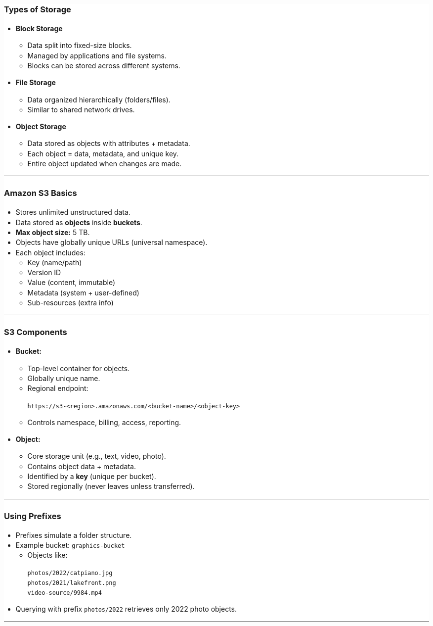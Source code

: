 ### Types of Storage
- **Block Storage**  
  - Data split into fixed-size blocks.  
  - Managed by applications and file systems.  
  - Blocks can be stored across different systems.  

- **File Storage**  
  - Data organized hierarchically (folders/files).  
  - Similar to shared network drives.  

- **Object Storage**  
  - Data stored as objects with attributes + metadata.  
  - Each object = data, metadata, and unique key.  
  - Entire object updated when changes are made.  

---

### Amazon S3 Basics
- Stores unlimited unstructured data.  
- Data stored as **objects** inside **buckets**.  
- **Max object size:** 5 TB.  
- Objects have globally unique URLs (universal namespace).  
- Each object includes:  
  * Key (name/path)  
  * Version ID  
  * Value (content, immutable)  
  * Metadata (system + user-defined)  
  * Sub-resources (extra info)  

---

### S3 Components
- **Bucket:**  
  - Top-level container for objects.  
  - Globally unique name.  
  - Regional endpoint:  
    ```
    https://s3-<region>.amazonaws.com/<bucket-name>/<object-key>
    ```
  - Controls namespace, billing, access, reporting.  

- **Object:**  
  - Core storage unit (e.g., text, video, photo).  
  - Contains object data + metadata.  
  - Identified by a **key** (unique per bucket).  
  - Stored regionally (never leaves unless transferred).  

---

### Using Prefixes
- Prefixes simulate a folder structure.  
- Example bucket: `graphics-bucket`  
  - Objects like:  
    ```
    photos/2022/catpiano.jpg
    photos/2021/lakefront.png
    video-source/9984.mp4
    ```
- Querying with prefix `photos/2022` retrieves only 2022 photo objects.  

---
